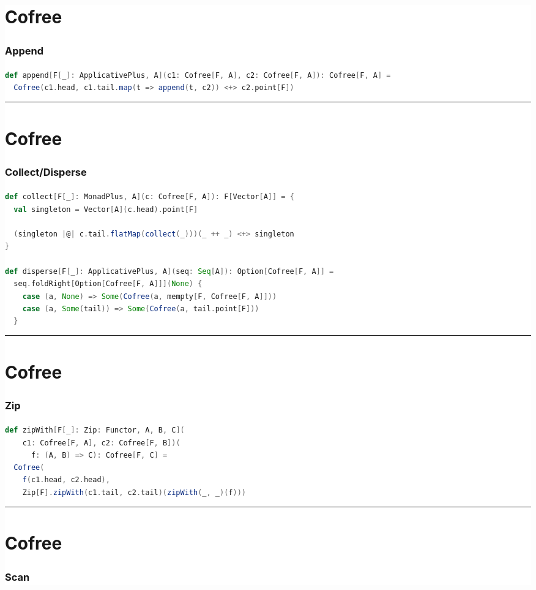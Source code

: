 
# Cofree
### Append

```scala
def append[F[_]: ApplicativePlus, A](c1: Cofree[F, A], c2: Cofree[F, A]): Cofree[F, A] =
  Cofree(c1.head, c1.tail.map(t => append(t, c2)) <+> c2.point[F])
```

---

# Cofree
### Collect/Disperse

```scala
def collect[F[_]: MonadPlus, A](c: Cofree[F, A]): F[Vector[A]] = {
  val singleton = Vector[A](c.head).point[F]

  (singleton |@| c.tail.flatMap(collect(_)))(_ ++ _) <+> singleton
}

def disperse[F[_]: ApplicativePlus, A](seq: Seq[A]): Option[Cofree[F, A]] =
  seq.foldRight[Option[Cofree[F, A]]](None) {
    case (a, None) => Some(Cofree(a, mempty[F, Cofree[F, A]]))
    case (a, Some(tail)) => Some(Cofree(a, tail.point[F]))
  }
```

---

# Cofree
### Zip

```scala
def zipWith[F[_]: Zip: Functor, A, B, C](
    c1: Cofree[F, A], c2: Cofree[F, B])(
      f: (A, B) => C): Cofree[F, C] =
  Cofree(
    f(c1.head, c2.head), 
    Zip[F].zipWith(c1.tail, c2.tail)(zipWith(_, _)(f)))
```

---

# Cofree
### Scan
